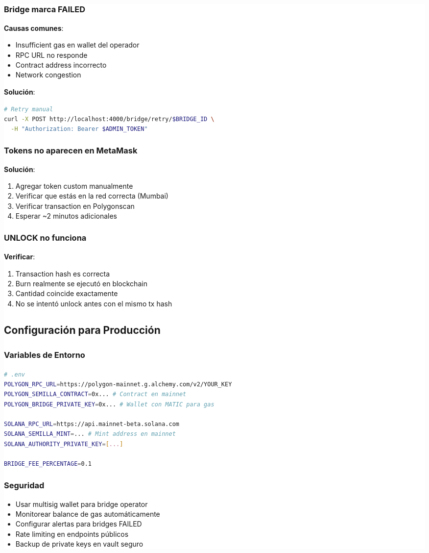 ### Bridge marca FAILED
**Causas comunes**:
- Insufficient gas en wallet del operador
- RPC URL no responde
- Contract address incorrecto
- Network congestion

**Solución**:
```bash
# Retry manual
curl -X POST http://localhost:4000/bridge/retry/$BRIDGE_ID \
  -H "Authorization: Bearer $ADMIN_TOKEN"
```

### Tokens no aparecen en MetaMask
**Solución**:
1. Agregar token custom manualmente
2. Verificar que estás en la red correcta (Mumbai)
3. Verificar transaction en Polygonscan
4. Esperar ~2 minutos adicionales

### UNLOCK no funciona
**Verificar**:
1. Transaction hash es correcta
2. Burn realmente se ejecutó en blockchain
3. Cantidad coincide exactamente
4. No se intentó unlock antes con el mismo tx hash

## Configuración para Producción

### Variables de Entorno
```bash
# .env
POLYGON_RPC_URL=https://polygon-mainnet.g.alchemy.com/v2/YOUR_KEY
POLYGON_SEMILLA_CONTRACT=0x... # Contract en mainnet
POLYGON_BRIDGE_PRIVATE_KEY=0x... # Wallet con MATIC para gas

SOLANA_RPC_URL=https://api.mainnet-beta.solana.com
SOLANA_SEMILLA_MINT=... # Mint address en mainnet
SOLANA_AUTHORITY_PRIVATE_KEY=[...]

BRIDGE_FEE_PERCENTAGE=0.1
```

### Seguridad
- Usar multisig wallet para bridge operator
- Monitorear balance de gas automáticamente
- Configurar alertas para bridges FAILED
- Rate limiting en endpoints públicos
- Backup de private keys en vault seguro
